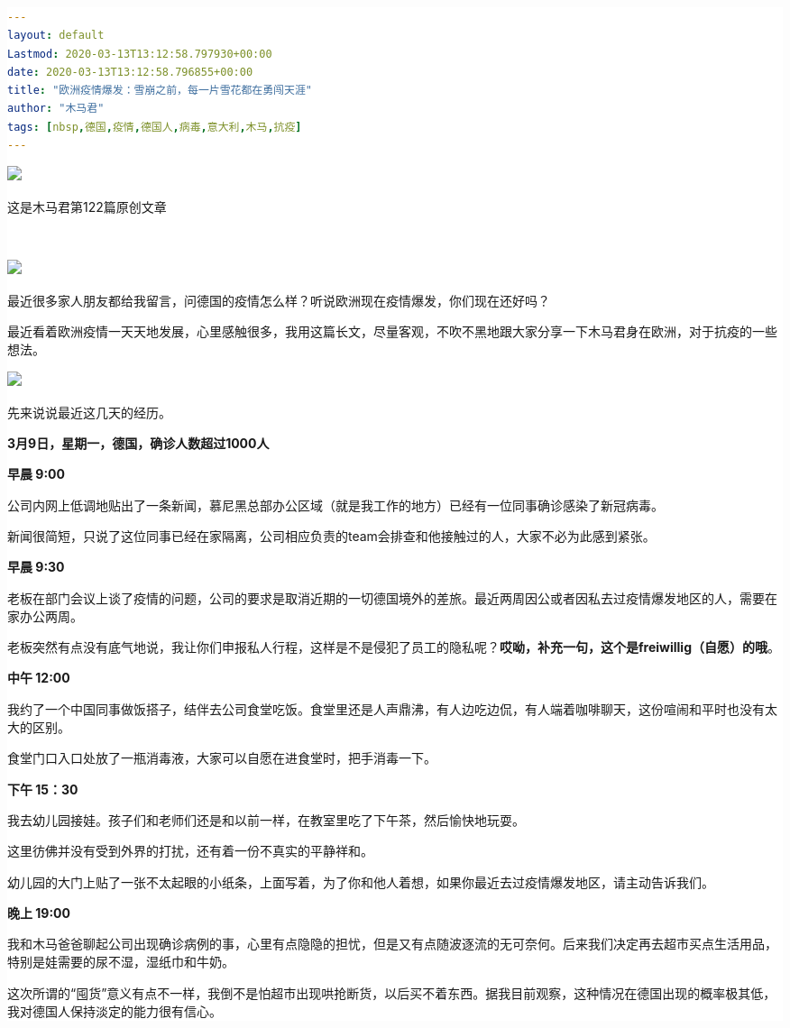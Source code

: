 ```yaml
---
layout: default
Lastmod: 2020-03-13T13:12:58.797930+00:00
date: 2020-03-13T13:12:58.796855+00:00
title: "欧洲疫情爆发：雪崩之前，每一片雪花都在勇闯天涯"
author: "木马君"
tags: [nbsp,德国,疫情,德国人,病毒,意大利,木马,抗疫]
---
```


![](https://images.weserv.nl/?url=https%3A//mmbiz.qpic.cn/mmbiz_png/LPjQgKky7fNbvSItZJZDe5Rs18cegGU4j2fsU6PgBRDOpwGEP6zNAXRyjuH4q5kbHG2jSoKNVdEeuGy9rFa1icQ/640%3Fwx_fmt%3Dpng)

这是木马君第122篇原创文章

   

![](https://images.weserv.nl/?url=https%3A//mmbiz.qpic.cn/mmbiz_png/c6gqmhWiafyr9hQWuUCPvGMbftRydTk26iaCehicnXUwVbia4kAoGboib0Abo5M0Y02NjMoLOGicEEqs7bqMymc9CQUA/640)  

最近很多家人朋友都给我留言，问德国的疫情怎么样？听说欧洲现在疫情爆发，你们现在还好吗？

最近看着欧洲疫情一天天地发展，心里感触很多，我用这篇长文，尽量客观，不吹不黑地跟大家分享一下木马君身在欧洲，对于抗疫的一些想法。

**![](https://images.weserv.nl/?url=https%3A//mmbiz.qpic.cn/mmbiz_gif/DibgRB70674D9rftW7JwbRKEEMbONVbiaP2lCMz5BFuKcognnntciavInXy1gvnxZo39iayaZR91jBd9eS3KVHwxPQ/640%3F)**

先来说说最近这几天的经历。

**3月9日，星期一，德国，确诊人数超过1000人**

**早晨 9:00**

公司内网上低调地贴出了一条新闻，慕尼黑总部办公区域（就是我工作的地方）已经有一位同事确诊感染了新冠病毒。

新闻很简短，只说了这位同事已经在家隔离，公司相应负责的team会排查和他接触过的人，大家不必为此感到紧张。

**早晨 9:30**

老板在部门会议上谈了疫情的问题，公司的要求是取消近期的一切德国境外的差旅。最近两周因公或者因私去过疫情爆发地区的人，需要在家办公两周。

老板突然有点没有底气地说，我让你们申报私人行程，这样是不是侵犯了员工的隐私呢？**哎呦，补充一句，这个是freiwillig（自愿）的哦**。

**中午 12:00**

我约了一个中国同事做饭搭子，结伴去公司食堂吃饭。食堂里还是人声鼎沸，有人边吃边侃，有人端着咖啡聊天，这份喧闹和平时也没有太大的区别。

食堂门口入口处放了一瓶消毒液，大家可以自愿在进食堂时，把手消毒一下。

**下午 15：30**

我去幼儿园接娃。孩子们和老师们还是和以前一样，在教室里吃了下午茶，然后愉快地玩耍。

这里彷佛并没有受到外界的打扰，还有着一份不真实的平静祥和。

幼儿园的大门上贴了一张不太起眼的小纸条，上面写着，为了你和他人着想，如果你最近去过疫情爆发地区，请主动告诉我们。

**晚上 19:00**

我和木马爸爸聊起公司出现确诊病例的事，心里有点隐隐的担忧，但是又有点随波逐流的无可奈何。后来我们决定再去超市买点生活用品，特别是娃需要的尿不湿，湿纸巾和牛奶。

这次所谓的“囤货”意义有点不一样，我倒不是怕超市出现哄抢断货，以后买不着东西。据我目前观察，这种情况在德国出现的概率极其低，我对德国人保持淡定的能力很有信心。
